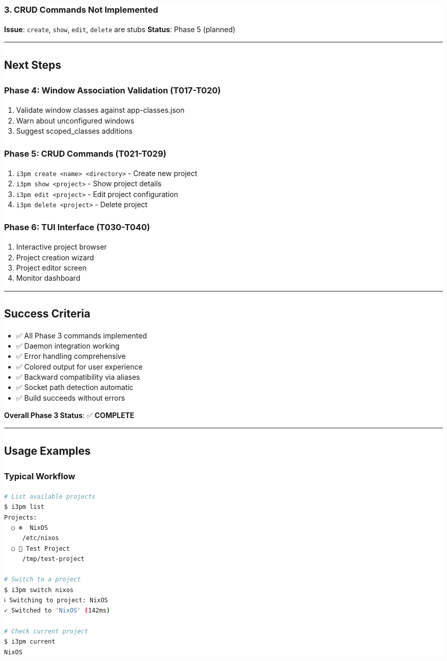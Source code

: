 ### 3. CRUD Commands Not Implemented
**Issue**: `create`, `show`, `edit`, `delete` are stubs
**Status**: Phase 5 (planned)

---

## Next Steps

### Phase 4: Window Association Validation (T017-T020)
1. Validate window classes against app-classes.json
2. Warn about unconfigured windows
3. Suggest scoped_classes additions

### Phase 5: CRUD Commands (T021-T029)
1. `i3pm create <name> <directory>` - Create new project
2. `i3pm show <project>` - Show project details
3. `i3pm edit <project>` - Edit project configuration
4. `i3pm delete <project>` - Delete project

### Phase 6: TUI Interface (T030-T040)
1. Interactive project browser
2. Project creation wizard
3. Project editor screen
4. Monitor dashboard

---

## Success Criteria

- ✅ All Phase 3 commands implemented
- ✅ Daemon integration working
- ✅ Error handling comprehensive
- ✅ Colored output for user experience
- ✅ Backward compatibility via aliases
- ✅ Socket path detection automatic
- ✅ Build succeeds without errors

**Overall Phase 3 Status**: ✅ **COMPLETE**

---

## Usage Examples

### Typical Workflow

```bash
# List available projects
$ i3pm list
Projects:
  ○ ❄️  NixOS
     /etc/nixos
  ○ 🧪 Test Project
     /tmp/test-project

# Switch to a project
$ i3pm switch nixos
ℹ Switching to project: NixOS
✓ Switched to 'NixOS' (142ms)

# Check current project
$ i3pm current
NixOS
```